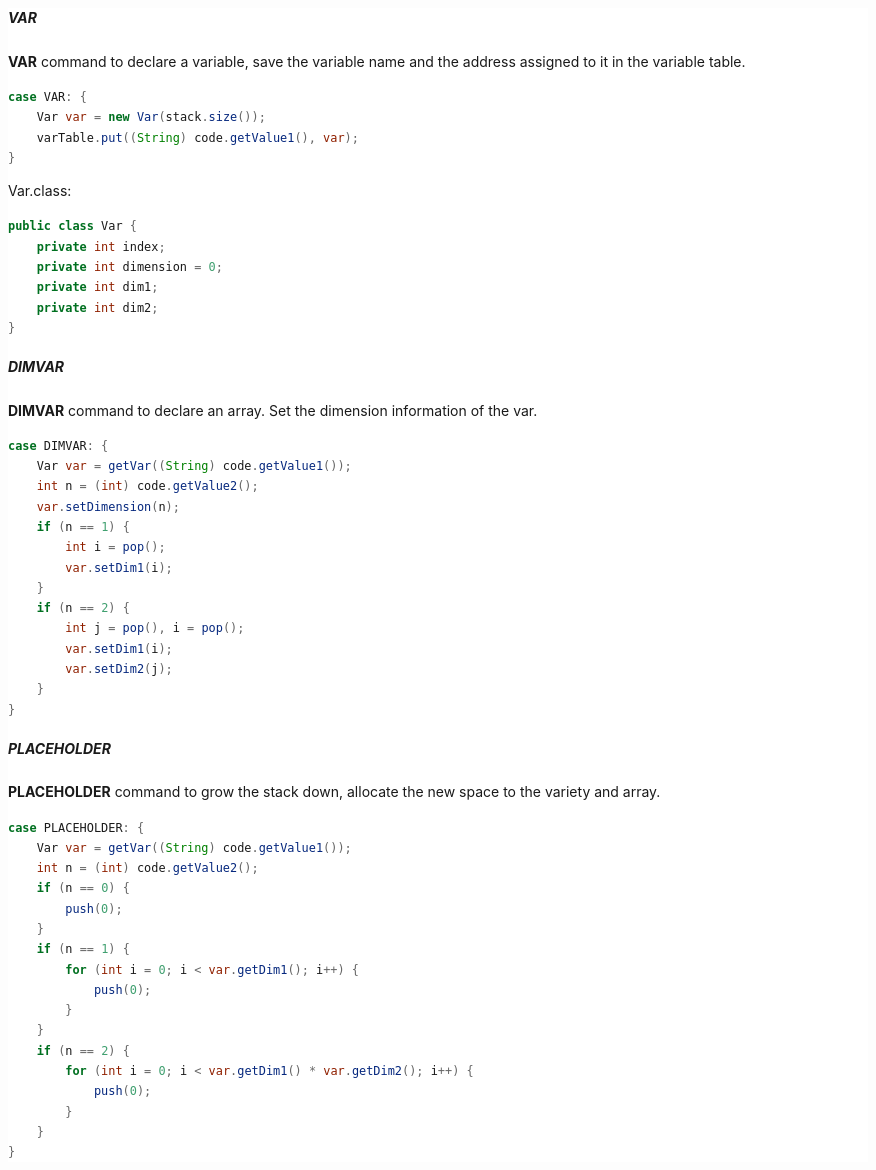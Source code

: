 ##### VAR

**VAR** command to declare a variable, save the variable name and the address assigned to it in the variable table.

```java
case VAR: {
    Var var = new Var(stack.size());
    varTable.put((String) code.getValue1(), var);
}
```

Var.class:

```java
public class Var {
    private int index;
    private int dimension = 0;
    private int dim1;
    private int dim2;
}
```

##### DIMVAR

**DIMVAR** command to declare an array. Set the dimension information of the var.

```java
case DIMVAR: {
    Var var = getVar((String) code.getValue1());
    int n = (int) code.getValue2();
    var.setDimension(n);
    if (n == 1) {
        int i = pop();
        var.setDim1(i);
    }
    if (n == 2) {
        int j = pop(), i = pop();
        var.setDim1(i);
        var.setDim2(j);
    }
}
```

##### PLACEHOLDER

**PLACEHOLDER** command to grow the stack down, allocate the new space to the variety and array.

```java
case PLACEHOLDER: {
    Var var = getVar((String) code.getValue1());
    int n = (int) code.getValue2();
    if (n == 0) {
        push(0);
    }
    if (n == 1) {
        for (int i = 0; i < var.getDim1(); i++) {
            push(0);
        }
    }
    if (n == 2) {
        for (int i = 0; i < var.getDim1() * var.getDim2(); i++) {
            push(0);
        }
    }
}
```

